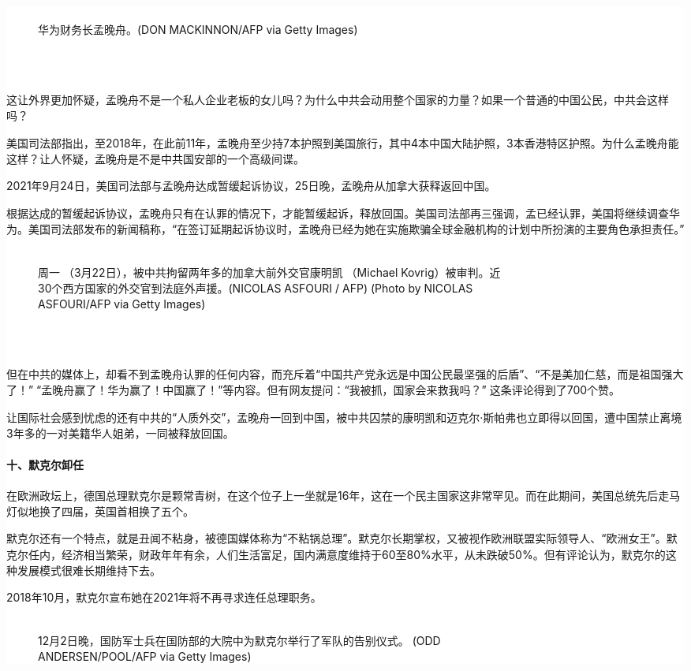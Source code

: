 </p>
<figure aria-describedby="caption-attachment-13266687" class="wp-caption alignnone" id="attachment_13266687" style="width: 600px">
 <ok href="https://i.epochtimes.com/assets/uploads/2021/09/id13266687-519170.jpg" target="_blank">
  <img alt="" class="size-large wp-image-13266687" src="https://i.epochtimes.com/assets/uploads/2021/09/id13266687-519170-600x401.jpg"/>
 </ok>
 <br/><figcaption class="wp-caption-text" id="caption-attachment-13266687">
  华为财务长孟晚舟。(DON MACKINNON/AFP via Getty Images)
 </figcaption><br/>
</figure><br/>
<p>
 这让外界更加怀疑，孟晚舟不是一个私人企业老板的女儿吗？为什么中共会动用整个国家的力量？如果一个普通的中国公民，中共会这样吗？
</p>
<p>
 美国司法部指出，至2018年，在此前11年，孟晚舟至少持7本护照到美国旅行，其中4本中国大陆护照，3本香港特区护照。为什么孟晚舟能这样？让人怀疑，孟晚舟是不是中共国安部的一个高级间谍。
</p>
<p>
 2021年9月24日，美国司法部与孟晚舟达成暂缓起诉协议，25日晚，孟晚舟从加拿大获释返回中国。
</p>
<p>
 根据达成的暂缓起诉协议，孟晚舟只有在认罪的情况下，才能暂缓起诉，释放回国。美国司法部再三强调，孟已经认罪，美国将继续调查华为。美国司法部发布的新闻稿称，“在签订延期起诉协议时，孟晚舟已经为她在实施欺骗全球金融机构的计划中所扮演的主要角色承担责任。”
</p>
<figure aria-describedby="caption-attachment-12828465" class="wp-caption alignnone" id="attachment_12828465" style="width: 600px">
 <ok href="https://i.epochtimes.com/assets/uploads/2021/03/GettyImages-1231868893-2.jpg" target="_blank">
  <img alt="" class="size-large wp-image-12828465" src="https://i.epochtimes.com/assets/uploads/2021/03/GettyImages-1231868893-2-600x400.jpg"/>
 </ok>
 <br/><figcaption class="wp-caption-text" id="caption-attachment-12828465">
  周一 （3月22日），被中共拘留两年多的加拿大前外交官康明凯 （Michael Kovrig）被审判。近30个西方国家的外交官到法庭外声援。(NICOLAS ASFOURI / AFP) (Photo by NICOLAS ASFOURI/AFP via Getty Images)
 </figcaption><br/>
</figure><br/>
<p>
 但在中共的媒体上，却看不到孟晚舟认罪的任何内容，而充斥着“中国共产党永远是中国公民最坚强的后盾”、“不是美加仁慈，而是祖国强大了！” “孟晚舟赢了！华为赢了！中国赢了！”等内容。但有网友提问：“我被抓，国家会来救我吗？” 这条评论得到了700个赞。
</p>
<p>
 让国际社会感到忧虑的还有中共的“人质外交”，孟晚舟一回到中国，被中共囚禁的康明凯和迈克尔·斯帕弗也立即得以回国，遭中国禁止离境3年多的一对美籍华人姐弟，一同被释放回国。
</p>
<h4>
 十、默克尔卸任
</h4>
<p>
 在欧洲政坛上，德国总理默克尔是颗常青树，在这个位子上一坐就是16年，这在一个民主国家这非常罕见。而在此期间，美国总统先后走马灯似地换了四届，英国首相换了五个。
</p>
<p>
 默克尔还有一个特点，就是丑闻不粘身，被德国媒体称为“不粘锅总理”。默克尔长期掌权，又被视作欧洲联盟实际领导人、“欧洲女王”。默克尔任内，经济相当繁荣，财政年年有余，人们生活富足，国内满意度维持于60至80%水平，从未跌破50%。但有评论认为，默克尔的这种发展模式很难长期维持下去。
</p>
<p>
 2018年10月，默克尔宣布她在2021年将不再寻求连任总理职务。
</p>
<figure aria-describedby="caption-attachment-13416861" class="wp-caption alignnone" id="attachment_13416861" style="width: 600px">
 <ok href="https://i.epochtimes.com/assets/uploads/2021/12/id13416861-GettyImages-1236967162.jpg" target="_blank">
  <img alt="" class="size-large wp-image-13416861" src="https://i.epochtimes.com/assets/uploads/2021/12/id13416861-GettyImages-1236967162-600x400.jpg"/>
 </ok>
 <br/><figcaption class="wp-caption-text" id="caption-attachment-13416861">
  12月2日晚，国防军士兵在国防部的大院中为默克尔举行了军队的告别仪式。 (ODD ANDERSEN/POOL/AFP via Getty Images)